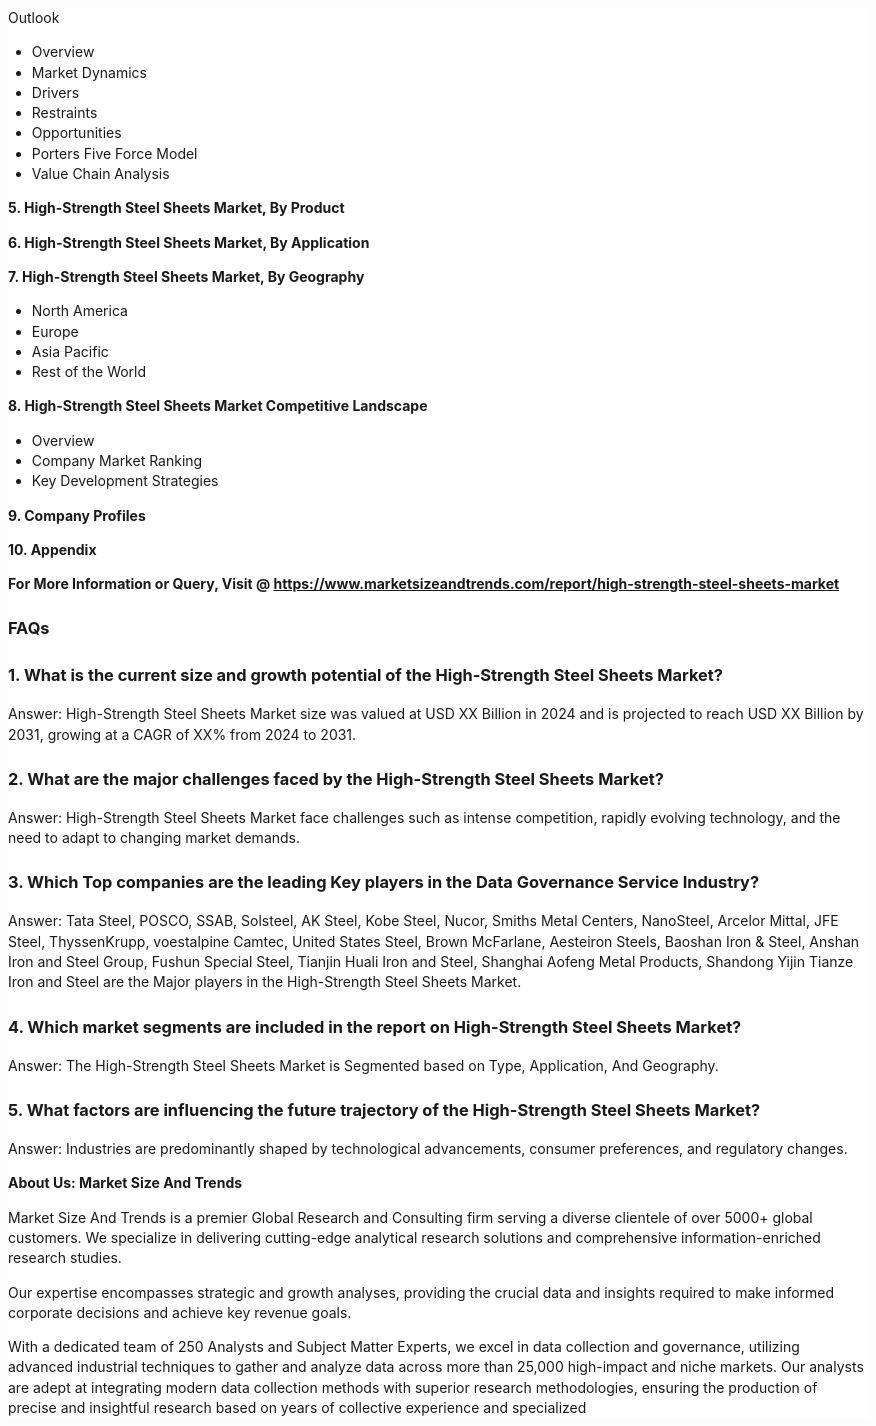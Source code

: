 Outlook</span></strong></p></div><div class="" data-test-id=""><ul><li><span class="">Overview</span></li><li><span class="">Market Dynamics</span></li><li><span class="">Drivers</span></li><li><span class="">Restraints</span></li><li><span class="">Opportunities</span></li><li><span class="">Porters Five Force Model</span></li><li><span class="">Value Chain Analysis</span></li></ul></div><div class="" data-test-id=""><p><strong><span class="">5. High-Strength Steel Sheets Market, By Product</span></strong></p></div><div class="" data-test-id=""><p><strong><span class="">6. High-Strength Steel Sheets Market, By Application</span></strong></p></div><div class="" data-test-id=""><p><strong><span class="">7. High-Strength Steel Sheets Market, By Geography</span></strong></p></div><div class="" data-test-id=""><ul><li><span class="">North America</span></li><li><span class="">Europe</span></li><li><span class="">Asia Pacific</span></li><li><span class="">Rest of the World</span></li></ul></div><div class="" data-test-id=""><p><strong><span class="">8. High-Strength Steel Sheets Market Competitive Landscape</span></strong></p></div><div class="" data-test-id=""><ul><li><span class="">Overview</span></li><li><span class="">Company Market Ranking</span></li><li><span class="">Key Development Strategies</span></li></ul></div><div class="" data-test-id=""><p><strong><span class="">9. Company Profiles</span></strong></p></div><div class="" data-test-id=""><p><strong><span class="">10. Appendix</span></strong></p></div><div class="" data-test-id=""><p><strong><span class="">For More Information or Query, Visit @ <a href="https://www.marketsizeandtrends.com/report/high-strength-steel-sheets-market" target="_blank">https://www.marketsizeandtrends.com/report/high-strength-steel-sheets-market</a></span></strong></p></div><div class="" data-test-id=""><div class="article-main__content" data-test-id="publishing-text-block"><h3><strong><span class="">FAQs</span></strong></h3></div><div class="article-main__content" data-test-id="publishing-text-block"><h3><span class="">1. What is the current size and growth potential of the High-Strength Steel Sheets Market?</span></h3></div><div class="article-main__content" data-test-id="publishing-text-block"><p><span class="font-[700]">Answer</span><span class="">: High-Strength Steel Sheets Market size was valued at USD XX Billion in 2024 and is projected to reach USD XX Billion by 2031, growing at a CAGR of XX% from 2024 to 2031.</span></p></div><div class="article-main__content" data-test-id="publishing-text-block"><h3><span class="">2. What are the major challenges faced by the High-Strength Steel Sheets Market?</span></h3></div><div class="article-main__content" data-test-id="publishing-text-block"><p><span class="font-[700]">Answer</span><span class="">: High-Strength Steel Sheets Market face challenges such as intense competition, rapidly evolving technology, and the need to adapt to changing market demands.</span></p></div><div class="article-main__content" data-test-id="publishing-text-block"><h3><span class="">3. Which Top companies are the leading Key players in the Data Governance Service Industry?</span></h3></div><div class="article-main__content" data-test-id="publishing-text-block"><p><span class="font-[700]">Answer</span><span class="">: Tata Steel, POSCO, SSAB, Solsteel, AK Steel, Kobe Steel, Nucor, Smiths Metal Centers, NanoSteel, Arcelor Mittal, JFE Steel, ThyssenKrupp, voestalpine Camtec, United States Steel, Brown McFarlane, Aesteiron Steels, Baoshan Iron & Steel, Anshan Iron and Steel Group, Fushun Special Steel, Tianjin Huali Iron and Steel, Shanghai Aofeng Metal Products, Shandong Yijin Tianze Iron and Steel are the Major players in the High-Strength Steel Sheets Market.</span></p></div><div class="article-main__content" data-test-id="publishing-text-block"><h3><span class="">4. Which market segments are included in the report on High-Strength Steel Sheets Market?</span></h3></div><div class="article-main__content" data-test-id="publishing-text-block"><p><span class="font-[700]">Answer</span><span class="">: The High-Strength Steel Sheets Market is Segmented based on Type, Application, And Geography.</span></p></div><div class="article-main__content" data-test-id="publishing-text-block"><h3><span class="">5. What factors are influencing the future trajectory of the High-Strength Steel Sheets Market?</span></h3></div><div class="article-main__content" data-test-id="publishing-text-block"><p><span class="font-[700]">Answer:</span><span class="">&nbsp;Industries are predominantly shaped by technological advancements, consumer preferences, and regulatory changes.</span></p></div><p><strong><span class="">About Us: Market Size And Trends</span></strong></p></div><div class="" data-test-id=""><p><span class="">Market Size And Trends is a premier Global Research and Consulting firm serving a diverse clientele of over 5000+ global customers. We specialize in delivering cutting-edge analytical research solutions and comprehensive information-enriched research studies.</span></p></div><div class="" data-test-id=""><p><span class="">Our expertise encompasses strategic and growth analyses, providing the crucial data and insights required to make informed corporate decisions and achieve key revenue goals.</span></p></div><div class="" data-test-id=""><p><span class="">With a dedicated team of 250 Analysts and Subject Matter Experts, we excel in data collection and governance, utilizing advanced industrial techniques to gather and analyze data across more than 25,000 high-impact and niche markets. Our analysts are adept at integrating modern data collection methods with superior research methodologies, ensuring the production of precise and insightful research based on years of collective experience and specialized